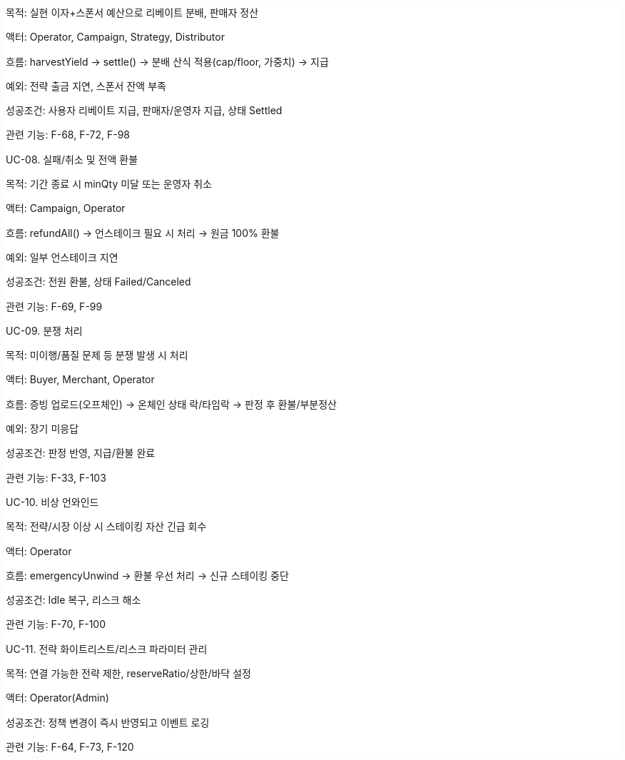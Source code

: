 목적: 실현 이자+스폰서 예산으로 리베이트 분배, 판매자 정산

액터: Operator, Campaign, Strategy, Distributor

흐름: harvestYield → settle() → 분배 산식 적용(cap/floor, 가중치) → 지급

예외: 전략 출금 지연, 스폰서 잔액 부족

성공조건: 사용자 리베이트 지급, 판매자/운영자 지급, 상태 Settled

관련 기능: F-68, F-72, F-98


UC-08. 실패/취소 및 전액 환불

목적: 기간 종료 시 minQty 미달 또는 운영자 취소

액터: Campaign, Operator

흐름: refundAll() → 언스테이크 필요 시 처리 → 원금 100% 환불

예외: 일부 언스테이크 지연

성공조건: 전원 환불, 상태 Failed/Canceled

관련 기능: F-69, F-99


UC-09. 분쟁 처리

목적: 미이행/품질 문제 등 분쟁 발생 시 처리

액터: Buyer, Merchant, Operator

흐름: 증빙 업로드(오프체인) → 온체인 상태 락/타임락 → 판정 후 환불/부분정산

예외: 장기 미응답

성공조건: 판정 반영, 지급/환불 완료

관련 기능: F-33, F-103


UC-10. 비상 언와인드

목적: 전략/시장 이상 시 스테이킹 자산 긴급 회수

액터: Operator

흐름: emergencyUnwind → 환불 우선 처리 → 신규 스테이킹 중단

성공조건: Idle 복구, 리스크 해소

관련 기능: F-70, F-100


UC-11. 전략 화이트리스트/리스크 파라미터 관리

목적: 연결 가능한 전략 제한, reserveRatio/상한/바닥 설정

액터: Operator(Admin)

성공조건: 정책 변경이 즉시 반영되고 이벤트 로깅

관련 기능: F-64, F-73, F-120

